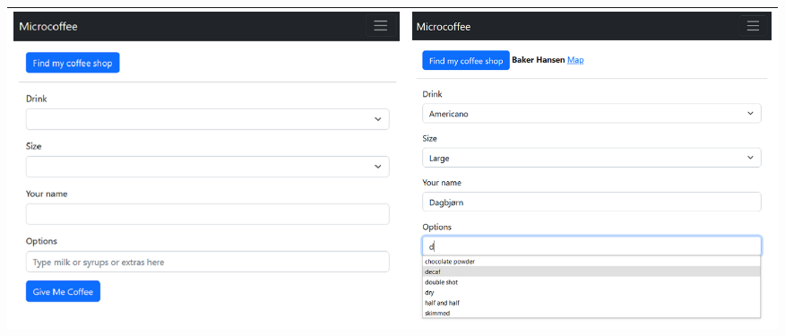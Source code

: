 ![Microcoffee GUI 1(4)](https://raw.githubusercontent.com/dagbjorn/microcoffeeoncloud/master/docs/images/microcoffee-frontend-1.png  "Microcoffee order page") | ![Microcoffee GUI 2(4)](https://raw.githubusercontent.com/dagbjorn/microcoffeeoncloud/master/docs/images/microcoffee-frontend-2.png "Ordering a coffee")
--- | ---